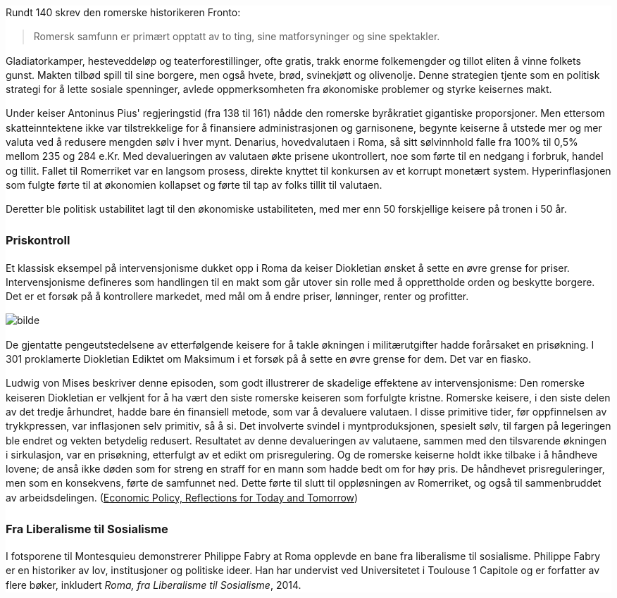 Rundt 140 skrev den romerske historikeren Fronto:

> Romersk samfunn er primært opptatt av to ting, sine matforsyninger og sine spektakler.

Gladiatorkamper, hesteveddeløp og teaterforestillinger, ofte gratis, trakk enorme folkemengder og tillot eliten å vinne folkets gunst. Makten tilbød spill til sine borgere, men også hvete, brød, svinekjøtt og olivenolje. Denne strategien tjente som en politisk strategi for å lette sosiale spenninger, avlede oppmerksomheten fra økonomiske problemer og styrke keisernes makt.

Under keiser Antoninus Pius' regjeringstid (fra 138 til 161) nådde den romerske byråkratiet gigantiske proporsjoner.
Men ettersom skatteinntektene ikke var tilstrekkelige for å finansiere administrasjonen og garnisonene, begynte keiserne å utstede mer og mer valuta ved å redusere mengden sølv i hver mynt. Denarius, hovedvalutaen i Roma, så sitt sølvinnhold falle fra 100% til 0,5% mellom 235 og 284 e.Kr. Med devalueringen av valutaen økte prisene ukontrollert, noe som førte til en nedgang i forbruk, handel og tillit.
Fallet til Romerriket var en langsom prosess, direkte knyttet til konkursen av et korrupt monetært system. Hyperinflasjonen som fulgte førte til at økonomien kollapset og førte til tap av folks tillit til valutaen.

Deretter ble politisk ustabilitet lagt til den økonomiske ustabiliteten, med mer enn 50 forskjellige keisere på tronen i 50 år.

### Priskontroll

Et klassisk eksempel på intervensjonisme dukket opp i Roma da keiser Diokletian ønsket å sette en øvre grense for priser. Intervensjonisme defineres som handlingen til en makt som går utover sin rolle med å opprettholde orden og beskytte borgere. Det er et forsøk på å kontrollere markedet, med mål om å endre priser, lønninger, renter og profitter.

![bilde](assets/2/img-005.webp)

De gjentatte pengeutstedelsene av etterfølgende keisere for å takle økningen i militærutgifter hadde forårsaket en prisøkning. I 301 proklamerte Diokletian Ediktet om Maksimum i et forsøk på å sette en øvre grense for dem. Det var en fiasko.

Ludwig von Mises beskriver denne episoden, som godt illustrerer de skadelige effektene av intervensjonisme:
Den romerske keiseren Diokletian er velkjent for å ha vært den siste romerske keiseren som forfulgte kristne. Romerske keisere, i den siste delen av det tredje århundret, hadde bare én finansiell metode, som var å devaluere valutaen. I disse primitive tider, før oppfinnelsen av trykkpressen, var inflasjonen selv primitiv, så å si. Det involverte svindel i myntproduksjonen, spesielt sølv, til fargen på legeringen ble endret og vekten betydelig redusert. Resultatet av denne devalueringen av valutaene, sammen med den tilsvarende økningen i sirkulasjon, var en prisøkning, etterfulgt av et edikt om prisregulering. Og de romerske keiserne holdt ikke tilbake i å håndheve lovene; de anså ikke døden som for streng en straff for en mann som hadde bedt om for høy pris. De håndhevet prisreguleringer, men som en konsekvens, førte de samfunnet ned. Dette førte til slutt til oppløsningen av Romerriket, og også til sammenbruddet av arbeidsdelingen.
([Economic Policy, Reflections for Today and Tomorrow](http://herve.dequengo.free.fr/Mises/PE/PE_3.htm))

### Fra Liberalisme til Sosialisme

I fotsporene til Montesquieu demonstrerer Philippe Fabry at Roma opplevde en bane fra liberalisme til sosialisme. Philippe Fabry er en historiker av lov, institusjoner og politiske ideer. Han har undervist ved Universitetet i Toulouse 1 Capitole og er forfatter av flere bøker, inkludert _Roma, fra Liberalisme til Sosialisme_, 2014.
